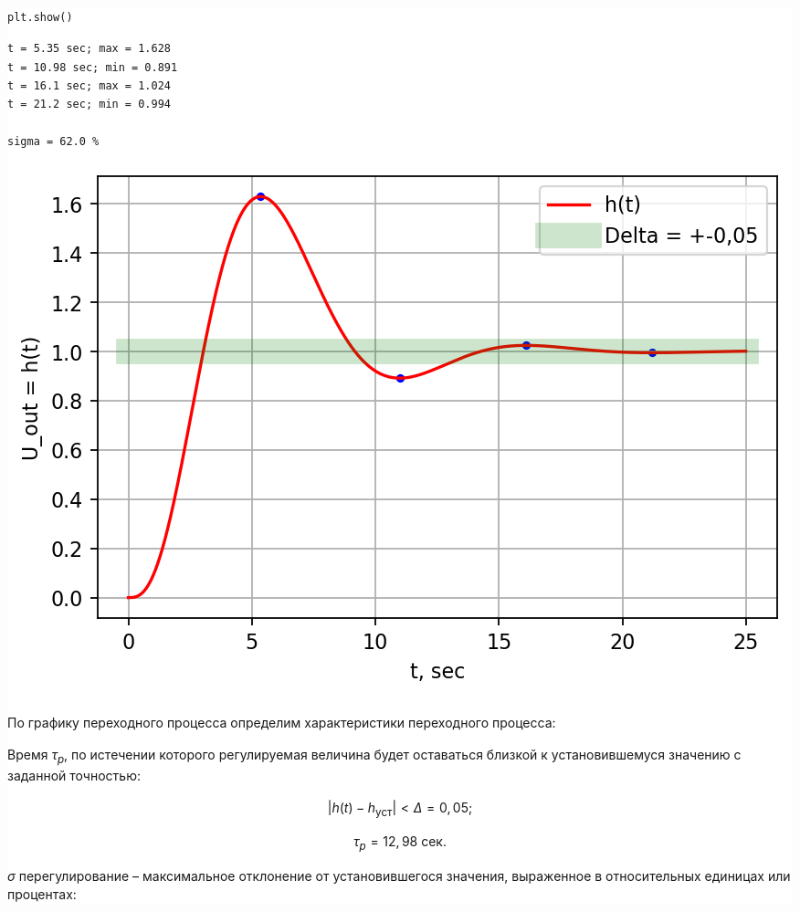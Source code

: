 ```python
plt.show()
```

    t = 5.35 sec; max = 1.628
    t = 10.98 sec; min = 0.891
    t = 16.1 sec; max = 1.024
    t = 21.2 sec; min = 0.994
    
    sigma = 62.0 %



![png](output_41_1.png)


По графику переходного процесса определим характеристики переходного процесса:

Время $\tau_p$, по истечении которого регулируемая величина будет оставаться близкой к установившемуся значению с заданной точностью:

$$|h(t)-h_\text{уст}|<\Delta = 0,05;$$

$$\tau_p = 12,98\text{ сек}.$$ 

$\sigma$ перегулирование – максимальное отклонение от установившегося значения, выраженное в относительных единицах или процентах:
